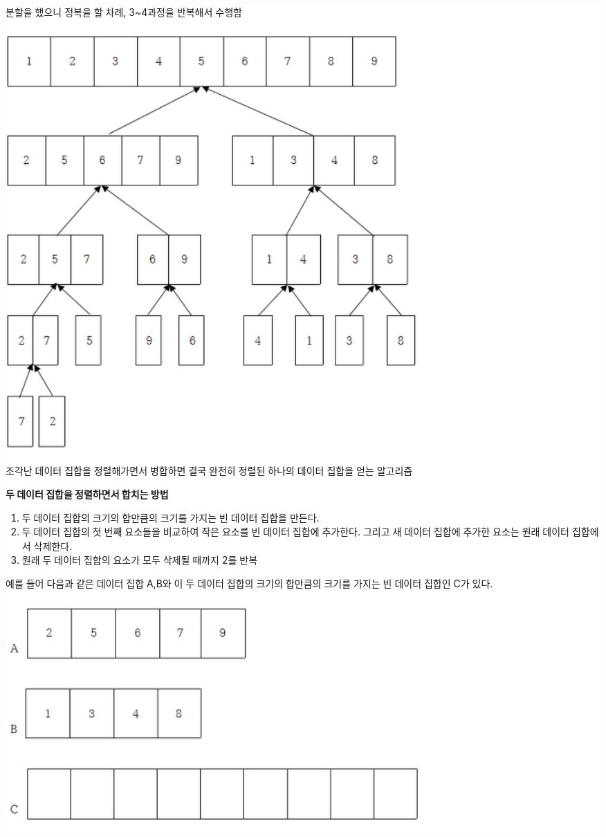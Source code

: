 분할을 했으니 정복을 할 차례, 3~4과정을 반복해서 수행함

![image-20201102191842103](Algorithm_분할정복.assets/image-20201102191842103.png)



조각난 데이터 집합을 정렬해가면서 병합하면 결국 완전히 정렬된 하나의 데이터 집합을 얻는 알고리즘

**두 데이터 집합을 정렬하면서 합치는 방법**

1. 두 데이터 집합의 크기의 합만큼의 크기를 가지는 빈 데이터 집합을 만든다.
2. 두 데이터 집합의 첫 번째 요소들을 비교하여 작은 요소를 빈 데이터 집합에 추가한다. 그리고 새 데이터 집합에 추가한 요소는 원래 데이터 집합에서 삭제한다.
3. 원래 두 데이터 집합의 요소가 모두 삭제될 때까지 2를 반복

예를 들어 다음과 같은 데이터 집합 A,B와 이 두 데이터 집합의 크기의 합만큼의 크기를 가지는 빈 데이터 집합인 C가 있다.

![image-20201102192213069](Algorithm_분할정복.assets/image-20201102192213069.png)
